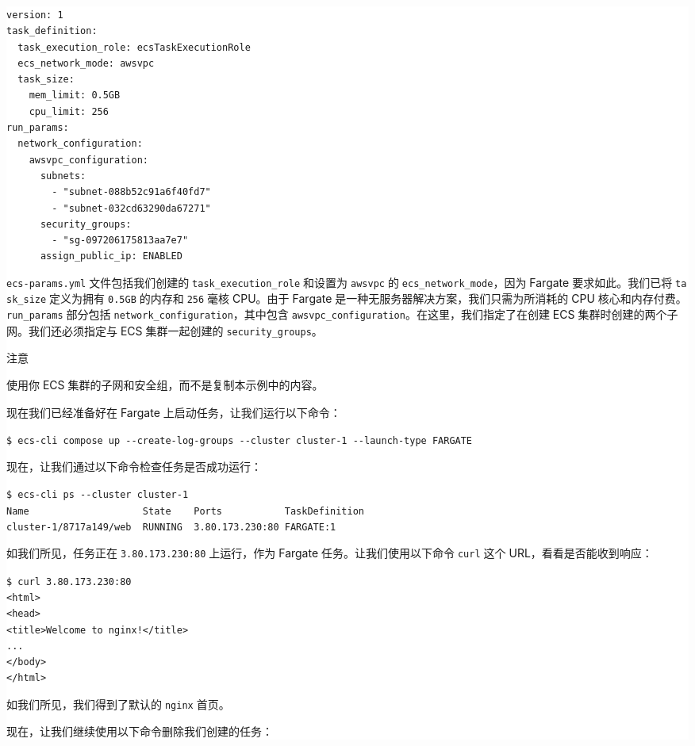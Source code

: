 ```
version: 1
task_definition:
  task_execution_role: ecsTaskExecutionRole
  ecs_network_mode: awsvpc
  task_size:
    mem_limit: 0.5GB
    cpu_limit: 256
run_params:
  network_configuration:
    awsvpc_configuration:
      subnets:
        - "subnet-088b52c91a6f40fd7"
        - "subnet-032cd63290da67271"
      security_groups:
        - "sg-097206175813aa7e7"
      assign_public_ip: ENABLED
```

`ecs-params.yml` 文件包括我们创建的 `task_execution_role` 和设置为 `awsvpc` 的 `ecs_network_mode`，因为 Fargate 要求如此。我们已将 `task_size` 定义为拥有 `0.5GB` 的内存和 `256` 毫核 CPU。由于 Fargate 是一种无服务器解决方案，我们只需为所消耗的 CPU 核心和内存付费。`run_params` 部分包括 `network_configuration`，其中包含 `awsvpc_configuration`。在这里，我们指定了在创建 ECS 集群时创建的两个子网。我们还必须指定与 ECS 集群一起创建的 `security_groups`。

注意

使用你 ECS 集群的子网和安全组，而不是复制本示例中的内容。

现在我们已经准备好在 Fargate 上启动任务，让我们运行以下命令：

```
$ ecs-cli compose up --create-log-groups --cluster cluster-1 --launch-type FARGATE
```

现在，让我们通过以下命令检查任务是否成功运行：

```
$ ecs-cli ps --cluster cluster-1
Name                    State    Ports           TaskDefinition
cluster-1/8717a149/web  RUNNING  3.80.173.230:80 FARGATE:1
```

如我们所见，任务正在 `3.80.173.230:80` 上运行，作为 Fargate 任务。让我们使用以下命令 `curl` 这个 URL，看看是否能收到响应：

```
$ curl 3.80.173.230:80
<html>
<head>
<title>Welcome to nginx!</title>
...
</body>
</html>
```

如我们所见，我们得到了默认的 `nginx` 首页。

现在，让我们继续使用以下命令删除我们创建的任务：
